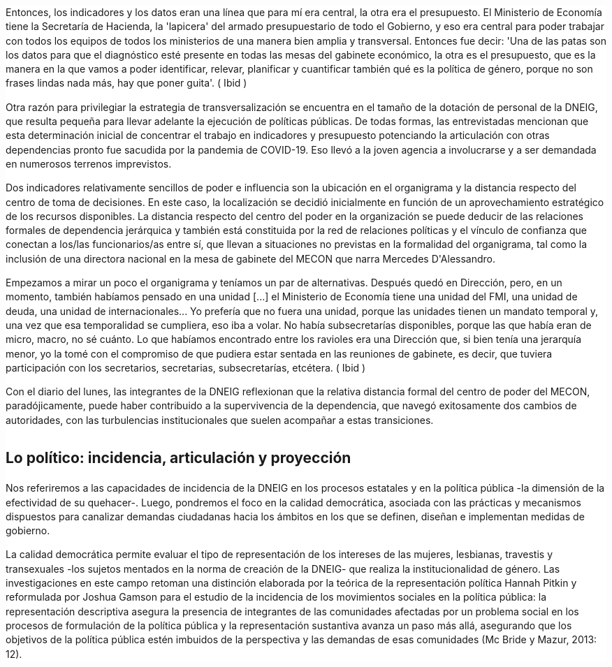 Entonces, los indicadores y los datos eran una línea que para mí era central, la otra era el presupuesto. El Ministerio de Economía tiene la Secretaría de Hacienda, la 'lapicera' del armado presupuestario de todo el Gobierno, y eso era central para poder trabajar con todos los equipos de todos los ministerios de una manera bien amplia y transversal. Entonces fue decir: 'Una de las patas son los datos para que el diagnóstico esté presente en todas las mesas del gabinete económico, la otra es el presupuesto, que es la manera en la que vamos a poder identificar, relevar, planificar y cuantificar también qué es la política de género, porque no son frases lindas nada más, hay que poner guita'. ( Ibid )

Otra razón para privilegiar la estrategia de transversalización se encuentra en el tamaño de la dotación de personal de la DNEIG, que resulta pequeña para llevar adelante la ejecución de políticas públicas. De todas formas, las entrevistadas mencionan que esta determinación inicial de concentrar el trabajo en indicadores y presupuesto potenciando la articulación con otras dependencias pronto fue sacudida por la pandemia de COVID-19. Eso llevó a la joven agencia a involucrarse y a ser demandada en numerosos terrenos imprevistos.

Dos indicadores relativamente sencillos de poder e influencia son la ubicación en el organigrama y la distancia respecto del centro de toma de decisiones. En este caso, la localización se decidió inicialmente en función de un aprovechamiento estratégico de los recursos disponibles. La distancia respecto del centro del poder en la organización se puede deducir de las relaciones formales de dependencia jerárquica y también está constituida por la red de relaciones políticas y el vínculo de confianza que conectan a los/las funcionarios/as entre sí, que llevan a situaciones no previstas en la formalidad del organigrama, tal como la inclusión de una directora nacional en la mesa de gabinete del MECON que narra Mercedes D'Alessandro.

Empezamos a mirar un poco el organigrama y teníamos un par de alternativas. Después quedó en Dirección, pero, en un momento, también habíamos pensado en una unidad [...] el Ministerio de Economía tiene una unidad del FMI, una unidad de deuda, una unidad de internacionales... Yo prefería que no fuera una unidad, porque las unidades tienen un mandato temporal y, una vez que esa temporalidad se cumpliera, eso iba a volar. No había subsecretarías disponibles, porque las que había eran de micro, macro, no sé cuánto. Lo que habíamos encontrado entre los ravioles era una Dirección que, si bien tenía una jerarquía menor, yo la tomé con el compromiso de que pudiera estar sentada en las reuniones de gabinete, es decir, que tuviera participación con los secretarios, secretarias, subsecretarías, etcétera. ( Ibid )

Con el diario del lunes, las integrantes de la DNEIG reflexionan que la relativa distancia formal del centro de poder del MECON, paradójicamente, puede haber contribuido a la supervivencia de la dependencia, que navegó exitosamente dos cambios de autoridades, con las turbulencias institucionales que suelen acompañar a estas transiciones.

## Lo político: incidencia, articulación y proyección

Nos referiremos a las capacidades de incidencia de la DNEIG en los procesos estatales y en la política pública -la dimensión de la efectividad de su quehacer-. Luego, pondremos  el foco en la calidad democrática, asociada con las prácticas y mecanismos dispuestos para canalizar demandas ciudadanas hacia los ámbitos en los que se definen, diseñan e implementan medidas de gobierno.

La calidad democrática permite evaluar el tipo de representación de los intereses de las mujeres, lesbianas, travestis y transexuales -los sujetos mentados en la norma de creación de la DNEIG- que realiza la institucionalidad de género. Las investigaciones en este campo retoman una distinción elaborada por la teórica de la representación política Hannah Pitkin y reformulada por Joshua Gamson para el estudio de la incidencia de los movimientos sociales en la política pública: la representación descriptiva asegura la presencia de integrantes de las comunidades afectadas por un problema social en los procesos de formulación de la política pública y la representación sustantiva avanza un paso más allá, asegurando que los objetivos de la política pública estén imbuidos de la perspectiva y las demandas de esas comunidades (Mc Bride y Mazur, 2013: 12).
